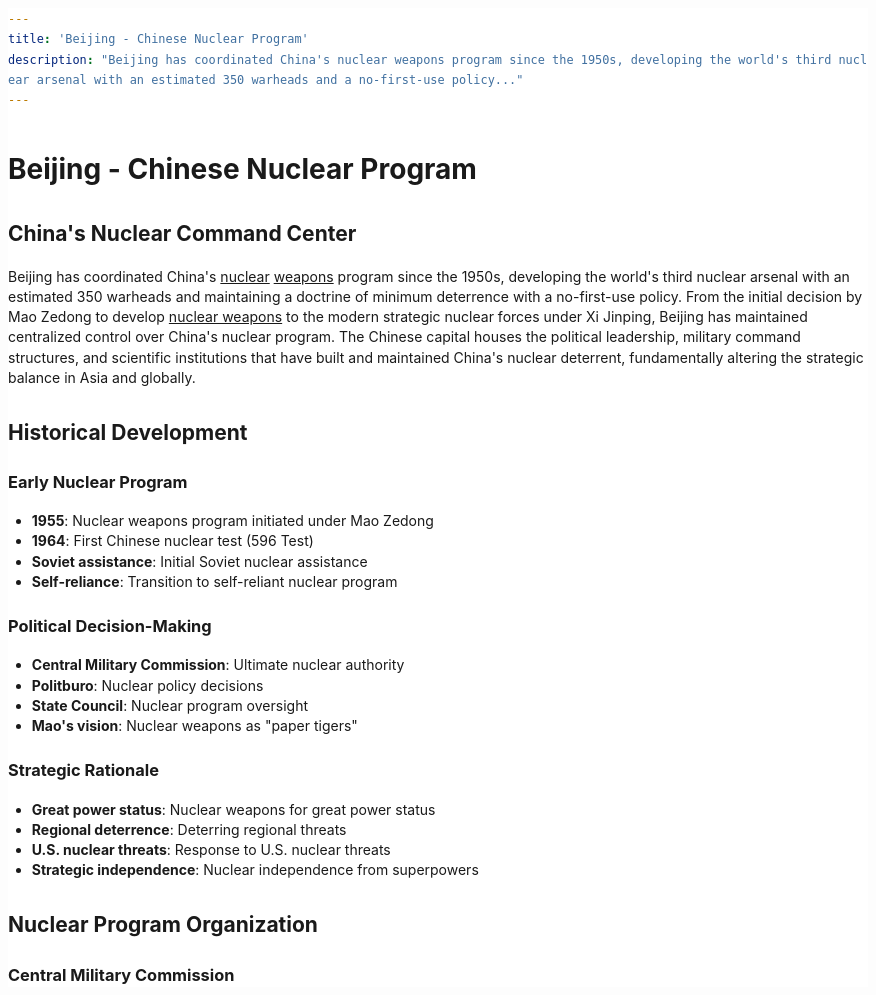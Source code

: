```yaml
---
title: 'Beijing - Chinese Nuclear Program'
description: "Beijing has coordinated China's nuclear weapons program since the 1950s, developing the world's third nuclear arsenal with an estimated 350 warheads and a no-first-use policy..."
---
```


# Beijing - Chinese Nuclear Program

## China's Nuclear Command Center

Beijing has coordinated China's [nuclear](/history/nuclear-programs/nuclear-weapons-by-country) [weapons](/terms/nuclear-effects/yield-comparison) program since the 1950s, developing the world's third nuclear arsenal with an estimated 350 warheads and maintaining a doctrine of minimum deterrence with a no-first-use policy. From the initial decision by Mao Zedong to develop [nuclear weapons](/history/modern-developments/nuclear-weapons-free-zones) to the modern strategic nuclear forces under Xi Jinping, Beijing has maintained centralized control over China's nuclear program. The Chinese capital houses the political leadership, military command structures, and scientific institutions that have built and maintained China's nuclear deterrent, fundamentally altering the strategic balance in Asia and globally.

## Historical Development

### Early Nuclear Program

- **1955**: Nuclear weapons program initiated under Mao Zedong
- **1964**: First Chinese nuclear test (596 Test)
- **Soviet assistance**: Initial Soviet nuclear assistance
- **Self-reliance**: Transition to self-reliant nuclear program

### Political Decision-Making

- **Central Military Commission**: Ultimate nuclear authority
- **Politburo**: Nuclear policy decisions
- **State Council**: Nuclear program oversight
- **Mao's vision**: Nuclear weapons as "paper tigers"

### Strategic Rationale

- **Great power status**: Nuclear weapons for great power status
- **Regional deterrence**: Deterring regional threats
- **U.S. nuclear threats**: Response to U.S. nuclear threats
- **Strategic independence**: Nuclear independence from superpowers

## Nuclear Program Organization

### Central Military Commission
